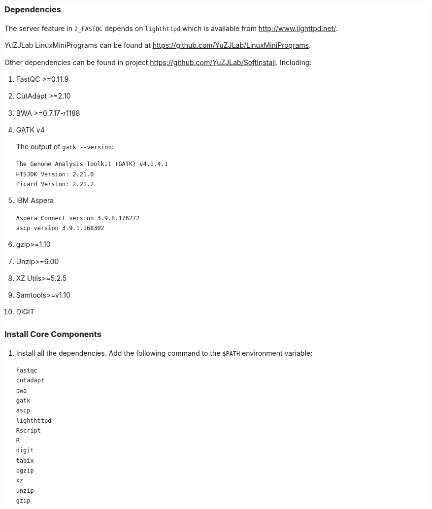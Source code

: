 ### Dependencies

The server feature in `2_FASTQC` depends on `lighthttpd` which is available from <http://www.lighttpd.net/>.

YuZJLab LinuxMiniPrograms can be found at <https://github.com/YuZJLab/LinuxMiniPrograms>.

Other dependencies can be found in project <https://github.com/YuZJLab/SoftInstall>. Including:

1. FastQC >=0.11.9

2. CutAdapt >=2.10

3. BWA >=0.7.17-r1188

4. GATK v4

   The output of `gatk --version`:

   ```
   The Genome Analysis Toolkit (GATK) v4.1.4.1
   HTSJDK Version: 2.21.0
   Picard Version: 2.21.2
   ```

5. IBM Aspera

   ```
   Aspera Connect version 3.9.8.176272
   ascp version 3.9.1.168302
   ```

11. gzip>=1.10

16. Unzip>=6.00

8. XZ Utils>=5.2.5

9. Samtools>=v1.10

10. DIGIT

### Install Core Components

1. Install all the dependencies. Add the following command to the `$PATH` environment variable:

   ```
   fastqc
   cutadapt
   bwa
   gatk
   ascp
   lighthttpd
   Rscript
   R
   digit
   tabix
   bgzip
   xz
   unzip
   gzip
   ```
   